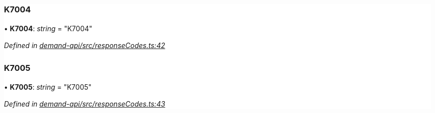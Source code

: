 ###  K7004

• **K7004**: *string* = "K7004"

*Defined in [demand-api/src/responseCodes.ts:42](https://github.com/karhoo/web-lib-demand/blob/e2b078c/packages/demand-api/src/responseCodes.ts#L42)*

###  K7005

• **K7005**: *string* = "K7005"

*Defined in [demand-api/src/responseCodes.ts:43](https://github.com/karhoo/web-lib-demand/blob/e2b078c/packages/demand-api/src/responseCodes.ts#L43)*
